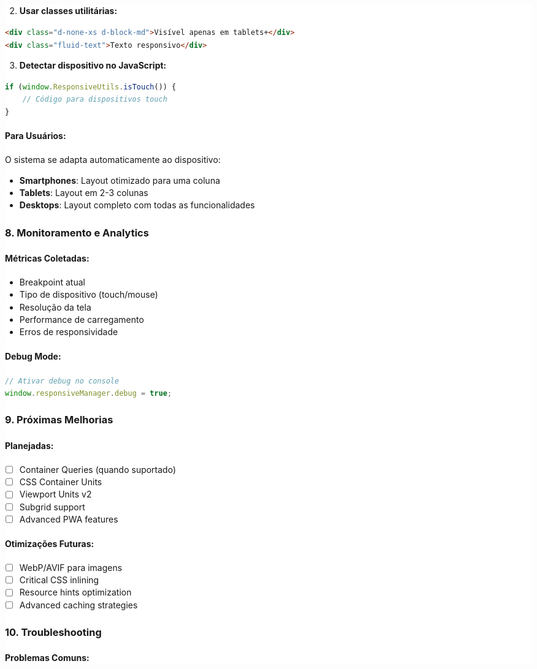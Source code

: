 2. **Usar classes utilitárias:**
```html
<div class="d-none-xs d-block-md">Visível apenas em tablets+</div>
<div class="fluid-text">Texto responsivo</div>
```

3. **Detectar dispositivo no JavaScript:**
```javascript
if (window.ResponsiveUtils.isTouch()) {
    // Código para dispositivos touch
}
```

#### **Para Usuários:**

O sistema se adapta automaticamente ao dispositivo:
- **Smartphones**: Layout otimizado para uma coluna
- **Tablets**: Layout em 2-3 colunas
- **Desktops**: Layout completo com todas as funcionalidades

### 8. **Monitoramento e Analytics**

#### **Métricas Coletadas:**
- Breakpoint atual
- Tipo de dispositivo (touch/mouse)
- Resolução da tela
- Performance de carregamento
- Erros de responsividade

#### **Debug Mode:**
```javascript
// Ativar debug no console
window.responsiveManager.debug = true;
```

### 9. **Próximas Melhorias**

#### **Planejadas:**
- [ ] Container Queries (quando suportado)
- [ ] CSS Container Units
- [ ] Viewport Units v2
- [ ] Subgrid support
- [ ] Advanced PWA features

#### **Otimizações Futuras:**
- [ ] WebP/AVIF para imagens
- [ ] Critical CSS inlining
- [ ] Resource hints optimization
- [ ] Advanced caching strategies

### 10. **Troubleshooting**

#### **Problemas Comuns:**
